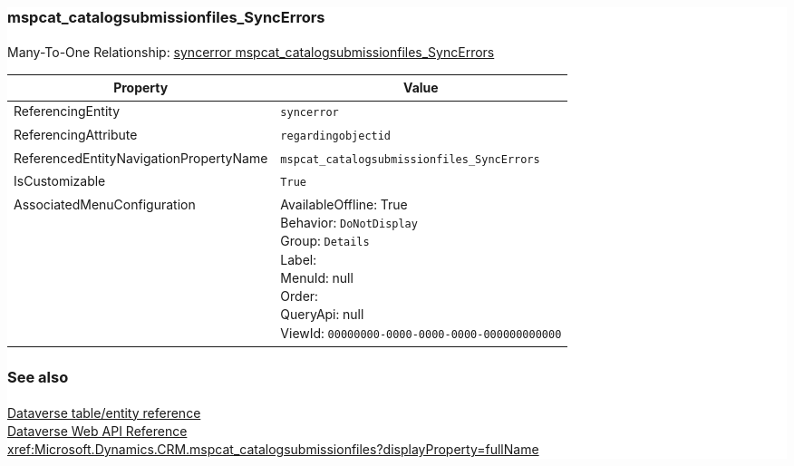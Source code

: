 ### <a name="BKMK_mspcat_catalogsubmissionfiles_SyncErrors"></a> mspcat_catalogsubmissionfiles_SyncErrors

Many-To-One Relationship: [syncerror mspcat_catalogsubmissionfiles_SyncErrors](syncerror.md#BKMK_mspcat_catalogsubmissionfiles_SyncErrors)

|Property|Value|
|---|---|
|ReferencingEntity|`syncerror`|
|ReferencingAttribute|`regardingobjectid`|
|ReferencedEntityNavigationPropertyName|`mspcat_catalogsubmissionfiles_SyncErrors`|
|IsCustomizable|`True`|
|AssociatedMenuConfiguration|AvailableOffline: True<br />Behavior: `DoNotDisplay`<br />Group: `Details`<br />Label: <br />MenuId: null<br />Order: <br />QueryApi: null<br />ViewId: `00000000-0000-0000-0000-000000000000`|



### See also

[Dataverse table/entity reference](../about-entity-reference.md)  
[Dataverse Web API Reference](/power-apps/developer/data-platform/webapi/reference/about)   
<xref:Microsoft.Dynamics.CRM.mspcat_catalogsubmissionfiles?displayProperty=fullName>
